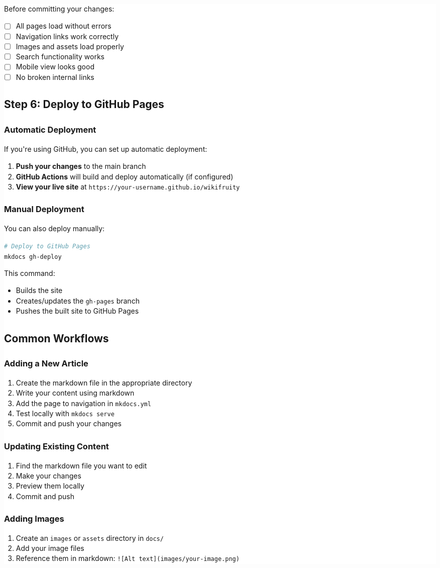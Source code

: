 Before committing your changes:

- [ ] All pages load without errors
- [ ] Navigation links work correctly
- [ ] Images and assets load properly
- [ ] Search functionality works
- [ ] Mobile view looks good
- [ ] No broken internal links

## Step 6: Deploy to GitHub Pages

### Automatic Deployment

If you're using GitHub, you can set up automatic deployment:

1. **Push your changes** to the main branch
2. **GitHub Actions** will build and deploy automatically (if configured)
3. **View your live site** at `https://your-username.github.io/wikifruity`

### Manual Deployment

You can also deploy manually:

```bash
# Deploy to GitHub Pages
mkdocs gh-deploy
```

This command:
- Builds the site
- Creates/updates the `gh-pages` branch
- Pushes the built site to GitHub Pages

## Common Workflows

### Adding a New Article

1. Create the markdown file in the appropriate directory
2. Write your content using markdown
3. Add the page to navigation in `mkdocs.yml`
4. Test locally with `mkdocs serve`
5. Commit and push your changes

### Updating Existing Content

1. Find the markdown file you want to edit
2. Make your changes
3. Preview them locally
4. Commit and push

### Adding Images

1. Create an `images` or `assets` directory in `docs/`
2. Add your image files
3. Reference them in markdown: `![Alt text](images/your-image.png)`

